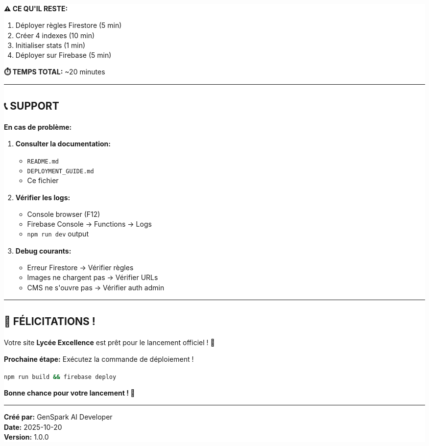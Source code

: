 **⚠️ CE QU'IL RESTE:**
1. Déployer règles Firestore (5 min)
2. Créer 4 indexes (10 min)
3. Initialiser stats (1 min)
4. Déployer sur Firebase (5 min)

**⏱️ TEMPS TOTAL:** ~20 minutes

---

## 📞 SUPPORT

**En cas de problème:**

1. **Consulter la documentation:**
   - `README.md`
   - `DEPLOYMENT_GUIDE.md`
   - Ce fichier

2. **Vérifier les logs:**
   - Console browser (F12)
   - Firebase Console → Functions → Logs
   - `npm run dev` output

3. **Debug courants:**
   - Erreur Firestore → Vérifier règles
   - Images ne chargent pas → Vérifier URLs
   - CMS ne s'ouvre pas → Vérifier auth admin

---

## 🎊 FÉLICITATIONS !

Votre site **Lycée Excellence** est prêt pour le lancement officiel ! 🚀

**Prochaine étape:** Exécutez la commande de déploiement !

```bash
npm run build && firebase deploy
```

**Bonne chance pour votre lancement ! 🎉**

---

**Créé par:** GenSpark AI Developer  
**Date:** 2025-10-20  
**Version:** 1.0.0
